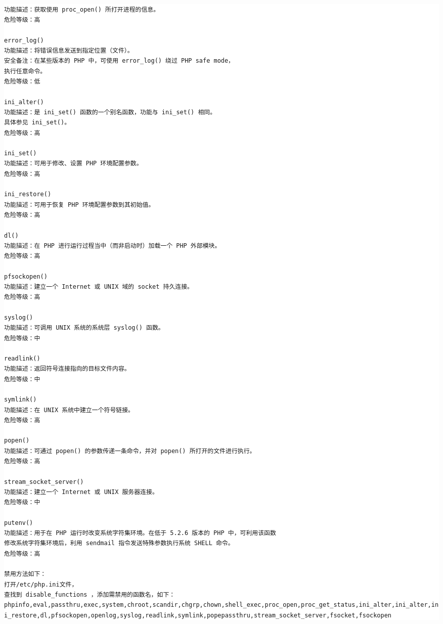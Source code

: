 ```
功能描述：获取使用 proc_open() 所打开进程的信息。
危险等级：高

error_log()
功能描述：将错误信息发送到指定位置（文件）。
安全备注：在某些版本的 PHP 中，可使用 error_log() 绕过 PHP safe mode，
执行任意命令。
危险等级：低

ini_alter()
功能描述：是 ini_set() 函数的一个别名函数，功能与 ini_set() 相同。
具体参见 ini_set()。
危险等级：高

ini_set()
功能描述：可用于修改、设置 PHP 环境配置参数。
危险等级：高

ini_restore()
功能描述：可用于恢复 PHP 环境配置参数到其初始值。
危险等级：高

dl()
功能描述：在 PHP 进行运行过程当中（而非启动时）加载一个 PHP 外部模块。
危险等级：高

pfsockopen()
功能描述：建立一个 Internet 或 UNIX 域的 socket 持久连接。
危险等级：高

syslog()
功能描述：可调用 UNIX 系统的系统层 syslog() 函数。
危险等级：中

readlink()
功能描述：返回符号连接指向的目标文件内容。
危险等级：中

symlink()
功能描述：在 UNIX 系统中建立一个符号链接。
危险等级：高

popen()
功能描述：可通过 popen() 的参数传递一条命令，并对 popen() 所打开的文件进行执行。
危险等级：高

stream_socket_server()
功能描述：建立一个 Internet 或 UNIX 服务器连接。
危险等级：中

putenv()
功能描述：用于在 PHP 运行时改变系统字符集环境。在低于 5.2.6 版本的 PHP 中，可利用该函数
修改系统字符集环境后，利用 sendmail 指令发送特殊参数执行系统 SHELL 命令。
危险等级：高

禁用方法如下：
打开/etc/php.ini文件，
查找到 disable_functions ，添加需禁用的函数名，如下：
phpinfo,eval,passthru,exec,system,chroot,scandir,chgrp,chown,shell_exec,proc_open,proc_get_status,ini_alter,ini_alter,ini_restore,dl,pfsockopen,openlog,syslog,readlink,symlink,popepassthru,stream_socket_server,fsocket,fsockopen 
```
